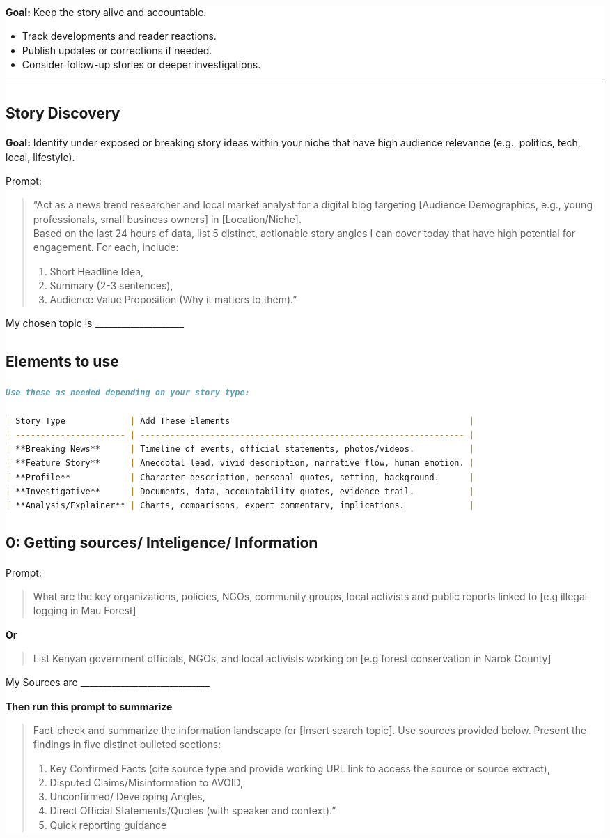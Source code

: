 **Goal:** Keep the story alive and accountable.

* Track developments and reader reactions.
* Publish updates or corrections if needed.
* Consider follow-up stories or deeper investigations.

---
## Story Discovery  
**Goal:** Identify under exposed or breaking story ideas within your niche that have high audience relevance (e.g., politics, tech, local, lifestyle).  

Prompt:  
> “Act as a news trend researcher and local market analyst for a digital blog targeting [Audience Demographics, e.g., young professionals, small business owners] in [Location/Niche].  
>  Based on the last 24 hours of data, list 5 distinct, actionable story angles I can cover today that have high potential for engagement. For each, include:
>  1. Short Headline Idea,
>  2. Summary (2-3 sentences),
>  3. Audience Value Proposition (Why it matters to them).”  

My chosen topic is ____________________  
	


##  Elements to use
```markdown
Use these as needed depending on your story type:

| Story Type             | Add These Elements                                                |
| ---------------------- | ----------------------------------------------------------------- |
| **Breaking News**      | Timeline of events, official statements, photos/videos.           |
| **Feature Story**      | Anecdotal lead, vivid description, narrative flow, human emotion. |
| **Profile**            | Character description, personal quotes, setting, background.      |
| **Investigative**      | Documents, data, accountability quotes, evidence trail.           |
| **Analysis/Explainer** | Charts, comparisons, expert commentary, implications.             |

```
## 0: Getting sources/ Inteligence/ Information
Prompt:
> What are the key organizations, policies, NGOs, community groups, local activists and public reports linked to [e.g illegal logging in Mau Forest]

**Or**  

> List Kenyan government officials, NGOs, and local activists working on [e.g forest conservation in Narok County]

My Sources are _____________________________

**Then run this prompt to summarize**  
> Fact-check and summarize the information landscape for [Insert search topic]. Use sources provided below.
> Present the findings in five distinct bulleted sections:
> 1.	Key Confirmed Facts (cite source type and provide working URL link to access the source or source extract),
> 2.	Disputed Claims/Misinformation to AVOID,
> 3.	Unconfirmed/ Developing Angles,
> 4.	Direct Official Statements/Quotes (with speaker and context).”
> 5.	Quick reporting guidance
